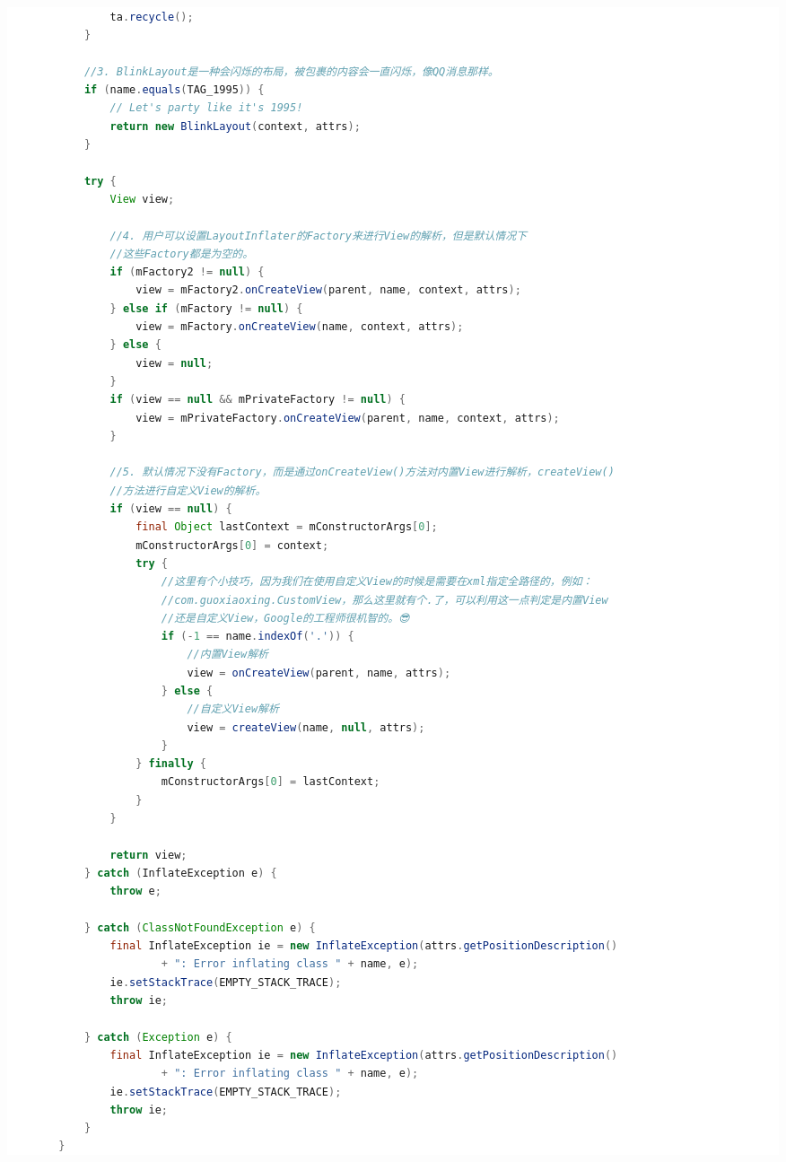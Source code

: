 ```java
                ta.recycle();
            }

            //3. BlinkLayout是一种会闪烁的布局，被包裹的内容会一直闪烁，像QQ消息那样。
            if (name.equals(TAG_1995)) {
                // Let's party like it's 1995!
                return new BlinkLayout(context, attrs);
            }

            try {
                View view;

                //4. 用户可以设置LayoutInflater的Factory来进行View的解析，但是默认情况下
                //这些Factory都是为空的。
                if (mFactory2 != null) {
                    view = mFactory2.onCreateView(parent, name, context, attrs);
                } else if (mFactory != null) {
                    view = mFactory.onCreateView(name, context, attrs);
                } else {
                    view = null;
                }
                if (view == null && mPrivateFactory != null) {
                    view = mPrivateFactory.onCreateView(parent, name, context, attrs);
                }

                //5. 默认情况下没有Factory，而是通过onCreateView()方法对内置View进行解析，createView()
                //方法进行自定义View的解析。
                if (view == null) {
                    final Object lastContext = mConstructorArgs[0];
                    mConstructorArgs[0] = context;
                    try {
                        //这里有个小技巧，因为我们在使用自定义View的时候是需要在xml指定全路径的，例如：
                        //com.guoxiaoxing.CustomView，那么这里就有个.了，可以利用这一点判定是内置View
                        //还是自定义View，Google的工程师很机智的。😎
                        if (-1 == name.indexOf('.')) {
                            //内置View解析
                            view = onCreateView(parent, name, attrs);
                        } else {
                            //自定义View解析
                            view = createView(name, null, attrs);
                        }
                    } finally {
                        mConstructorArgs[0] = lastContext;
                    }
                }

                return view;
            } catch (InflateException e) {
                throw e;

            } catch (ClassNotFoundException e) {
                final InflateException ie = new InflateException(attrs.getPositionDescription()
                        + ": Error inflating class " + name, e);
                ie.setStackTrace(EMPTY_STACK_TRACE);
                throw ie;

            } catch (Exception e) {
                final InflateException ie = new InflateException(attrs.getPositionDescription()
                        + ": Error inflating class " + name, e);
                ie.setStackTrace(EMPTY_STACK_TRACE);
                throw ie;
            }
        }
```